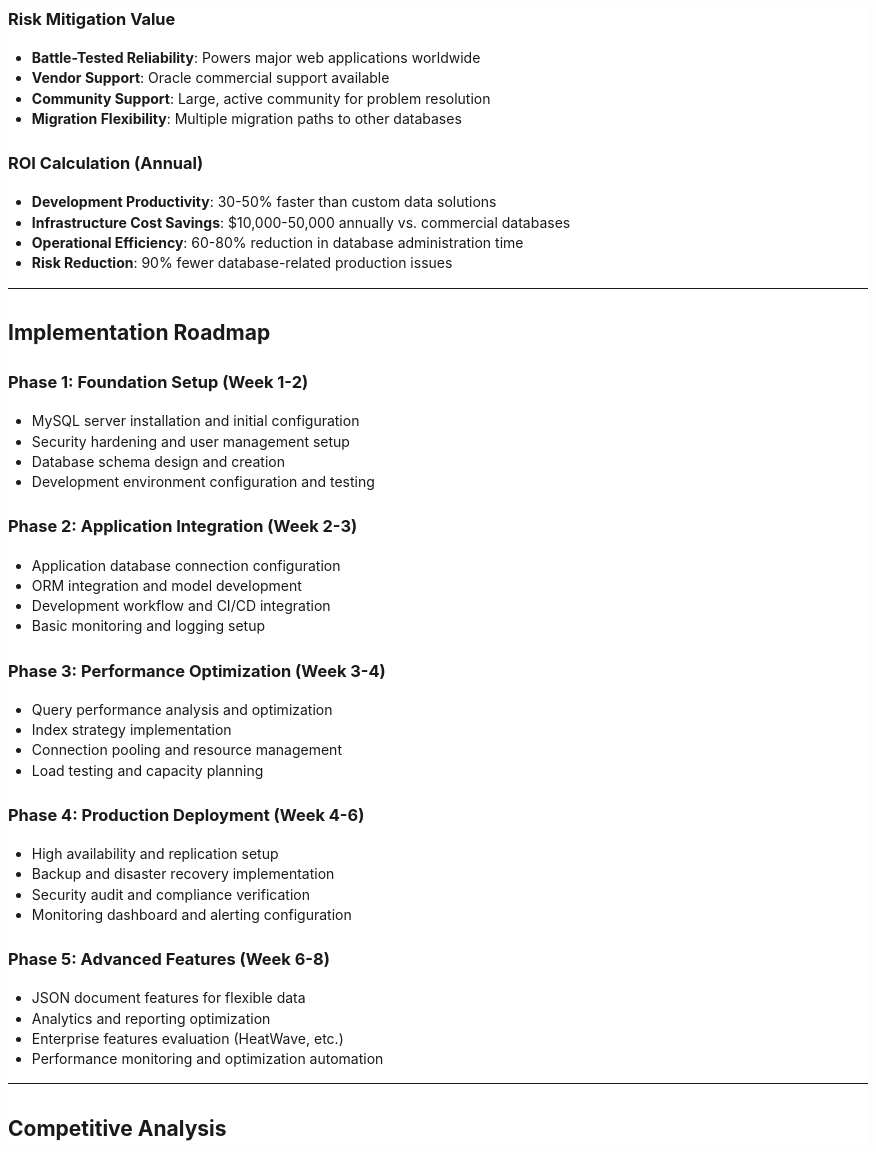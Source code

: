 ### Risk Mitigation Value
- **Battle-Tested Reliability**: Powers major web applications worldwide
- **Vendor Support**: Oracle commercial support available
- **Community Support**: Large, active community for problem resolution
- **Migration Flexibility**: Multiple migration paths to other databases

### ROI Calculation (Annual)
- **Development Productivity**: 30-50% faster than custom data solutions
- **Infrastructure Cost Savings**: $10,000-50,000 annually vs. commercial databases
- **Operational Efficiency**: 60-80% reduction in database administration time
- **Risk Reduction**: 90% fewer database-related production issues

---

## Implementation Roadmap

### Phase 1: Foundation Setup (Week 1-2)
- MySQL server installation and initial configuration
- Security hardening and user management setup
- Database schema design and creation
- Development environment configuration and testing

### Phase 2: Application Integration (Week 2-3)
- Application database connection configuration
- ORM integration and model development
- Development workflow and CI/CD integration
- Basic monitoring and logging setup

### Phase 3: Performance Optimization (Week 3-4)
- Query performance analysis and optimization
- Index strategy implementation
- Connection pooling and resource management
- Load testing and capacity planning

### Phase 4: Production Deployment (Week 4-6)
- High availability and replication setup
- Backup and disaster recovery implementation
- Security audit and compliance verification
- Monitoring dashboard and alerting configuration

### Phase 5: Advanced Features (Week 6-8)
- JSON document features for flexible data
- Analytics and reporting optimization
- Enterprise features evaluation (HeatWave, etc.)
- Performance monitoring and optimization automation

---

## Competitive Analysis
